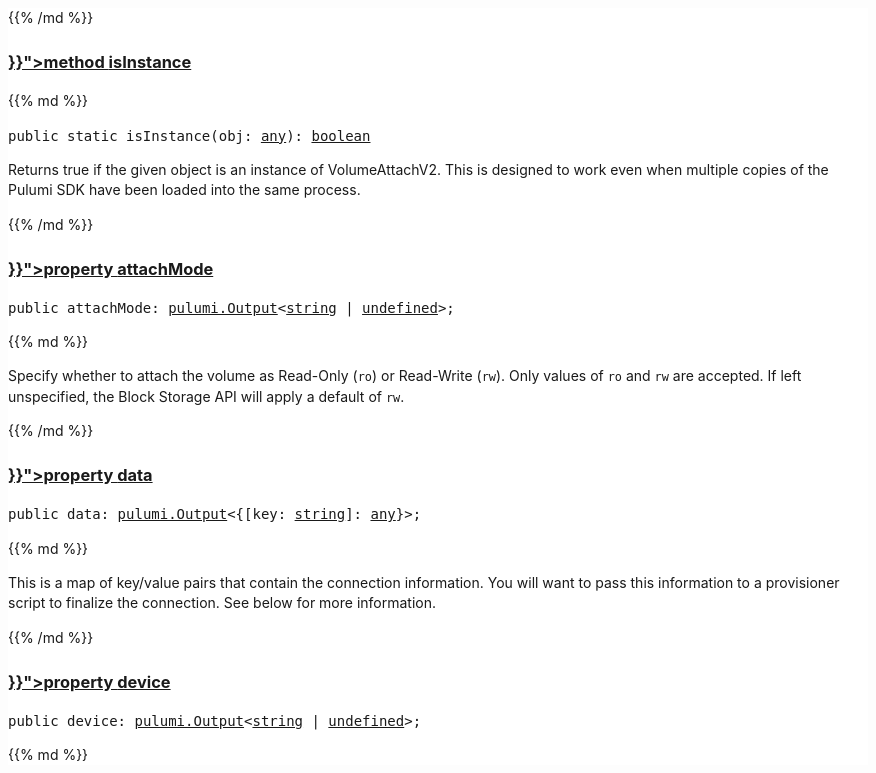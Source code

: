 {{% /md %}}
</div>
<h3 class="pdoc-member-header" id="VolumeAttachV2-isInstance">
<a class="pdoc-child-name" href="{{< pkg-url pkg="openstack" path="blockstorage/volumeAttachV2.ts#L64" >}}">method <b>isInstance</b></a>
</h3>
<div class="pdoc-member-contents">
{{% md %}}

<pre class="highlight"><span class='kd'>public static </span>isInstance(obj: <span class='kd'><a href='https://www.typescriptlang.org/docs/handbook/basic-types.html#any'>any</a></span>): <span class='kd'><a href='https://developer.mozilla.org/en-US/docs/Web/JavaScript/Reference/Global_Objects/Boolean'>boolean</a></span></pre>


Returns true if the given object is an instance of VolumeAttachV2.  This is designed to work even
when multiple copies of the Pulumi SDK have been loaded into the same process.

{{% /md %}}
</div>
<h3 class="pdoc-member-header" id="VolumeAttachV2-attachMode">
<a class="pdoc-child-name" href="{{< pkg-url pkg="openstack" path="blockstorage/volumeAttachV2.ts#L76" >}}">property <b>attachMode</b></a>
</h3>
<div class="pdoc-member-contents">
<pre class="highlight"><span class='kd'>public </span>attachMode: <a href='/docs/reference/pkg/nodejs/pulumi/pulumi/#Output'>pulumi.Output</a>&lt;<span class='kd'><a href='https://developer.mozilla.org/en-US/docs/Web/JavaScript/Reference/Global_Objects/String'>string</a></span> | <span class='kd'><a href='https://developer.mozilla.org/en-US/docs/Web/JavaScript/Reference/Global_Objects/undefined'>undefined</a></span>&gt;;</pre>
{{% md %}}

Specify whether to attach the volume as Read-Only
(`ro`) or Read-Write (`rw`). Only values of `ro` and `rw` are accepted.
If left unspecified, the Block Storage API will apply a default of `rw`.

{{% /md %}}
</div>
<h3 class="pdoc-member-header" id="VolumeAttachV2-data">
<a class="pdoc-child-name" href="{{< pkg-url pkg="openstack" path="blockstorage/volumeAttachV2.ts#L82" >}}">property <b>data</b></a>
</h3>
<div class="pdoc-member-contents">
<pre class="highlight"><span class='kd'>public </span>data: <a href='/docs/reference/pkg/nodejs/pulumi/pulumi/#Output'>pulumi.Output</a>&lt;{[key: <span class='kd'><a href='https://developer.mozilla.org/en-US/docs/Web/JavaScript/Reference/Global_Objects/String'>string</a></span>]: <span class='kd'><a href='https://www.typescriptlang.org/docs/handbook/basic-types.html#any'>any</a></span>}&gt;;</pre>
{{% md %}}

This is a map of key/value pairs that contain the connection
information. You will want to pass this information to a provisioner
script to finalize the connection. See below for more information.

{{% /md %}}
</div>
<h3 class="pdoc-member-header" id="VolumeAttachV2-device">
<a class="pdoc-child-name" href="{{< pkg-url pkg="openstack" path="blockstorage/volumeAttachV2.ts#L88" >}}">property <b>device</b></a>
</h3>
<div class="pdoc-member-contents">
<pre class="highlight"><span class='kd'>public </span>device: <a href='/docs/reference/pkg/nodejs/pulumi/pulumi/#Output'>pulumi.Output</a>&lt;<span class='kd'><a href='https://developer.mozilla.org/en-US/docs/Web/JavaScript/Reference/Global_Objects/String'>string</a></span> | <span class='kd'><a href='https://developer.mozilla.org/en-US/docs/Web/JavaScript/Reference/Global_Objects/undefined'>undefined</a></span>&gt;;</pre>
{{% md %}}
